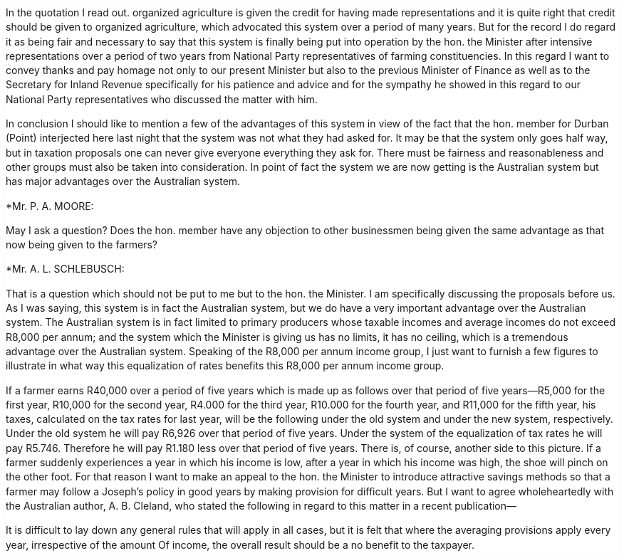 <p>In the quotation I read out. organized agriculture is given the credit for having made representations and it is quite right that credit should be given to organized agriculture, which advocated this system over a period of many years. But for the record I do regard it as being fair and necessary to say that this system is finally being put into operation by the hon. the Minister after intensive representations over a period of two years from National Party representatives of farming constituencies. In this regard I want to convey thanks and pay homage not only to our present Minister but also to the previous Minister of Finance as well as to the Secretary for Inland Revenue specifically for his patience and advice and for the sympathy he showed in this regard to our National Party representatives who discussed the matter with him.</p>

<p>In conclusion I should like to mention a few of the advantages of this system in view of the fact that the hon. member for Durban (Point) interjected here last night that the system was not what they had asked for. It may be that the system only goes half way, but in taxation proposals one can never give everyone everything they ask for. There must be fairness and reasonableness and other groups must also be taken into consideration. In point of fact the system we are now getting is the Australian system but has major advantages over the Australian system.</p>

</speech>

<speech by="#moore">

<from>*Mr. <person refersTo="hansard_za">P. A. MOORE</person>:</from>

<p>May I ask a question&#x003F; Does the hon. member have any objection to other businessmen being given the same advantage as that now being given to the farmers&#x003F;</p>

</speech>

<speech by="#schlebusch">

<from>*Mr. <person refersTo="hansard_za">A. L. SCHLEBUSCH</person>:</from>

<p>That is a question which should not be put to me but to the hon. the Minister. I am specifically discussing the proposals before us. As I was saying, this system is in fact the Australian system, but we do have a very important advantage over the Australian system. The Australian system is in fact limited to primary producers whose taxable incomes and average incomes do not exceed R8,000 per annum; and the system which the Minister is giving us has no limits, it has no ceiling, which is a tremendous advantage over the Australian system. Speaking of the R8,000 per annum income group, I just want to furnish a few figures to illustrate in what way this equalization of rates benefits this R8,000 per annum income group.</p>

<p>If a farmer earns R40,000 over a period of five years which is made up as follows over that period of five years&#x2014;R5,000 for the first year, R10,000 for the second year, R4.000 for the third year, R10.000 for the fourth year, and R11,000 for the fifth year, his taxes, calculated on the tax rates for last year, will be the following under the old system and under the new system, respectively. Under the old system he will pay R6,926 over that period of five years. Under the system of the equalization of tax rates he will pay R5.746. Therefore he will pay R1.180 less over that period of five years. There is, of course, another side to this picture. If a farmer suddenly experiences a year in which his income is low, after a year in which his income was high, the shoe will pinch on the other foot. For that reason I want to make an appeal to the hon. the Minister to introduce attractive savings methods so that a farmer may follow a Joseph&#x2019;s policy in good years by making provision for difficult years. But I want to agree wholeheartedly with the Australian author, A. B. Cleland, who stated the following in regard to this matter in a recent publication&#x2014;</p>

<block name="quote">It is difficult to lay down any general rules that will apply in all cases, but it is felt that where the averaging provisions apply every year, irrespective of the amount Of income, the overall result should be a no benefit to the taxpayer.</block>
